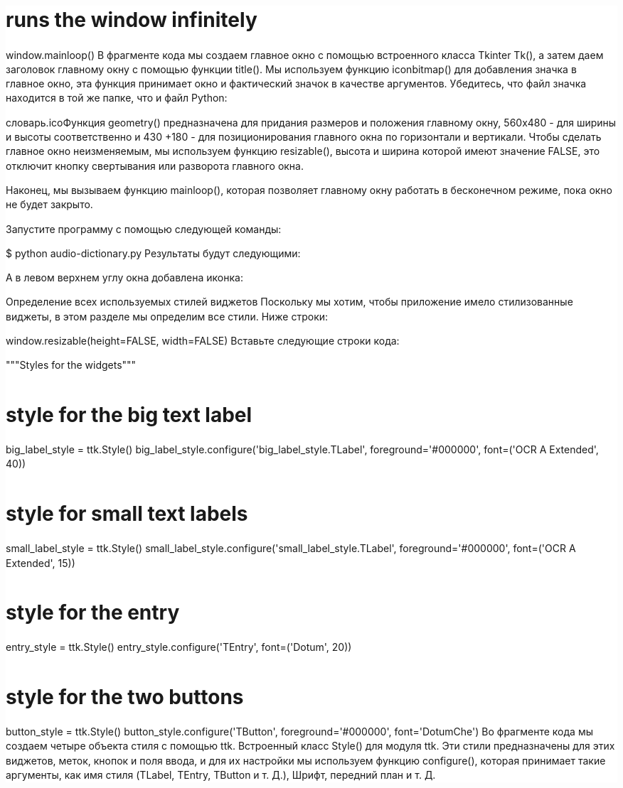 # runs the window infinitely
window.mainloop()
В фрагменте кода мы создаем главное окно с помощью встроенного класса Tkinter Tk(), а затем даем заголовок главному окну с помощью функции title(). Мы используем функцию iconbitmap() для добавления значка в главное окно, эта функция принимает окно и фактический значок в качестве аргументов. Убедитесь, что файл значка находится в той же папке, что и файл Python:

словарь.icoФункция geometry() предназначена для придания размеров и положения главному окну, 560x480 - для ширины и высоты соответственно и 430 +180 - для позиционирования главного окна по горизонтали и вертикали. Чтобы сделать главное окно неизменяемым, мы используем функцию resizable(), высота и ширина которой имеют значение FALSE, это отключит кнопку свертывания или разворота главного окна.

Наконец, мы вызываем функцию mainloop(), которая позволяет главному окну работать в бесконечном режиме, пока окно не будет закрыто.

Запустите программу с помощью следующей команды:

$ python audio-dictionary.py
Результаты будут следующими:

А в левом верхнем углу окна добавлена иконка:

Определение всех используемых стилей виджетов
Поскольку мы хотим, чтобы приложение имело стилизованные виджеты, в этом разделе мы определим все стили. Ниже строки:

window.resizable(height=FALSE, width=FALSE)
Вставьте следующие строки кода:

"""Styles for the widgets"""
# style for the big text label 
big_label_style = ttk.Style()
big_label_style.configure('big_label_style.TLabel', foreground='#000000', font=('OCR A Extended', 40))
# style for small text labels
small_label_style = ttk.Style()
small_label_style.configure('small_label_style.TLabel', foreground='#000000', font=('OCR A Extended', 15))
# style for the entry
entry_style = ttk.Style()
entry_style.configure('TEntry', font=('Dotum', 20))
# style for the two buttons
button_style = ttk.Style()
button_style.configure('TButton', foreground='#000000', font='DotumChe')
Во фрагменте кода мы создаем четыре объекта стиля с помощью ttk. Встроенный класс Style() для модуля ttk. Эти стили предназначены для этих виджетов, меток, кнопок и поля ввода, и для их настройки мы используем функцию configure(), которая принимает такие аргументы, как имя стиля (TLabel, TEntry, TButton и т. Д.), Шрифт, передний план и т. Д.
